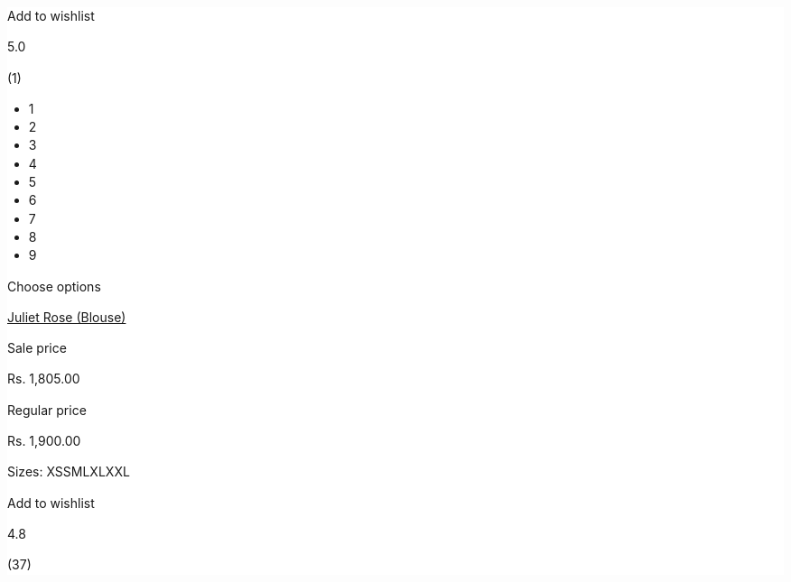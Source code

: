 Add to wishlist

5.0

(1)

[](/products/juliet-rose-bloluse)

[](/products/juliet-rose-bloluse)

[](/products/juliet-rose-bloluse)

[](/products/juliet-rose-bloluse)

[](/products/juliet-rose-bloluse)

[](/products/juliet-rose-bloluse)

[](/products/juliet-rose-bloluse)

[](/products/juliet-rose-bloluse)

[](/products/juliet-rose-bloluse)

[](/products/juliet-rose-bloluse)

- 1
- 2
- 3
- 4
- 5
- 6
- 7
- 8
- 9

Choose options

[Juliet Rose (Blouse)](/products/juliet-rose-bloluse)

Sale price

Rs. 1,805.00

Regular price

Rs. 1,900.00

Sizes: XSSMLXLXXL

Add to wishlist

4.8

(37)

[](/products/blue-and-grey-alat-palat-blouse)

[](/products/blue-and-grey-alat-palat-blouse)

[](/products/blue-and-grey-alat-palat-blouse)

[](/products/blue-and-grey-alat-palat-blouse)
